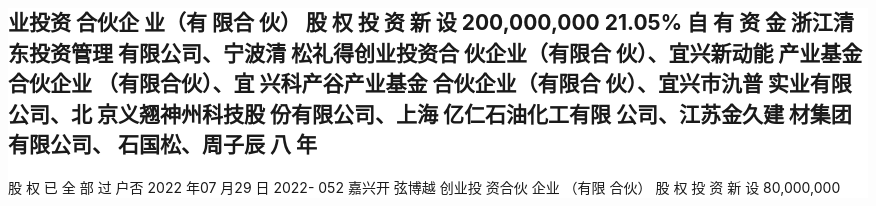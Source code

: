 业投资
合伙企
业（有
限合
伙）
股
权
投
资
新
设
200,000,000
21.05%
自
有
资
金
浙江清东投资管理
有限公司、宁波清
松礼得创业投资合
伙企业（有限合
伙）、宜兴新动能
产业基金合伙企业
（有限合伙）、宜
兴科产谷产业基金
合伙企业（有限合
伙）、宜兴市氿普
实业有限公司、北
京义翘神州科技股
份有限公司、上海
亿仁石油化工有限
公司、江苏金久建
材集团有限公司、
石国松、周子辰
八
年
-
股
权
已
全
部
过
户否
2022
年07
月29
日
2022-
052
嘉兴开
弦博越
创业投
资合伙
企业
（有限
合伙）
股
权
投
资
新
设
80,000,000